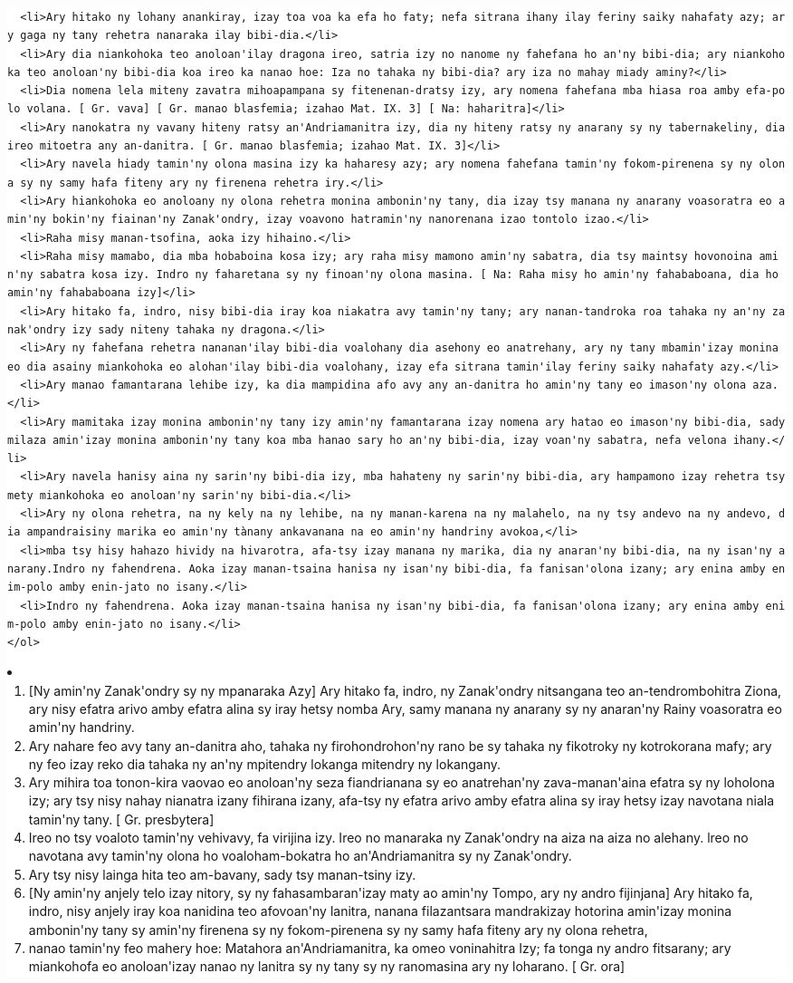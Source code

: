       <li>Ary hitako ny lohany anankiray, izay toa voa ka efa ho faty; nefa sitrana ihany ilay feriny saiky nahafaty azy; ary gaga ny tany rehetra nanaraka ilay bibi-dia.</li>
      <li>Ary dia niankohoka teo anoloan'ilay dragona ireo, satria izy no nanome ny fahefana ho an'ny bibi-dia; ary niankohoka teo anoloan'ny bibi-dia koa ireo ka nanao hoe: Iza no tahaka ny bibi-dia? ary iza no mahay miady aminy?</li>
      <li>Dia nomena lela miteny zavatra mihoapampana sy fitenenan-dratsy izy, ary nomena fahefana mba hiasa roa amby efa-polo volana. [ Gr. vava] [ Gr. manao blasfemia; izahao Mat. IX. 3] [ Na: haharitra]</li>
      <li>Ary nanokatra ny vavany hiteny ratsy an'Andriamanitra izy, dia ny hiteny ratsy ny anarany sy ny tabernakeliny, dia ireo mitoetra any an-danitra. [ Gr. manao blasfemia; izahao Mat. IX. 3]</li>
      <li>Ary navela hiady tamin'ny olona masina izy ka haharesy azy; ary nomena fahefana tamin'ny fokom-pirenena sy ny olona sy ny samy hafa fiteny ary ny firenena rehetra iry.</li>
      <li>Ary hiankohoka eo anoloany ny olona rehetra monina ambonin'ny tany, dia izay tsy manana ny anarany voasoratra eo amin'ny bokin'ny fiainan'ny Zanak'ondry, izay voavono hatramin'ny nanorenana izao tontolo izao.</li>
      <li>Raha misy manan-tsofina, aoka izy hihaino.</li>
      <li>Raha misy mamabo, dia mba hobaboina kosa izy; ary raha misy mamono amin'ny sabatra, dia tsy maintsy hovonoina amin'ny sabatra kosa izy. Indro ny faharetana sy ny finoan'ny olona masina. [ Na: Raha misy ho amin'ny fahababoana, dia ho amin'ny fahababoana izy]</li>
      <li>Ary hitako fa, indro, nisy bibi-dia iray koa niakatra avy tamin'ny tany; ary nanan-tandroka roa tahaka ny an'ny zanak'ondry izy sady niteny tahaka ny dragona.</li>
      <li>Ary ny fahefana rehetra nananan'ilay bibi-dia voalohany dia asehony eo anatrehany, ary ny tany mbamin'izay monina eo dia asainy miankohoka eo alohan'ilay bibi-dia voalohany, izay efa sitrana tamin'ilay feriny saiky nahafaty azy.</li>
      <li>Ary manao famantarana lehibe izy, ka dia mampidina afo avy any an-danitra ho amin'ny tany eo imason'ny olona aza.</li>
      <li>Ary mamitaka izay monina ambonin'ny tany izy amin'ny famantarana izay nomena ary hatao eo imason'ny bibi-dia, sady milaza amin'izay monina ambonin'ny tany koa mba hanao sary ho an'ny bibi-dia, izay voan'ny sabatra, nefa velona ihany.</li>
      <li>Ary navela hanisy aina ny sarin'ny bibi-dia izy, mba hahateny ny sarin'ny bibi-dia, ary hampamono izay rehetra tsy mety miankohoka eo anoloan'ny sarin'ny bibi-dia.</li>
      <li>Ary ny olona rehetra, na ny kely na ny lehibe, na ny manan-karena na ny malahelo, na ny tsy andevo na ny andevo, dia ampandraisiny marika eo amin'ny tànany ankavanana na eo amin'ny handriny avokoa,</li>
      <li>mba tsy hisy hahazo hividy na hivarotra, afa-tsy izay manana ny marika, dia ny anaran'ny bibi-dia, na ny isan'ny anarany.Indro ny fahendrena. Aoka izay manan-tsaina hanisa ny isan'ny bibi-dia, fa fanisan'olona izany; ary enina amby enim-polo amby enin-jato no isany.</li>
      <li>Indro ny fahendrena. Aoka izay manan-tsaina hanisa ny isan'ny bibi-dia, fa fanisan'olona izany; ary enina amby enim-polo amby enin-jato no isany.</li>
    </ol>
  </li>
  <li>
    <ol>
      <li>[Ny amin'ny Zanak'ondry sy ny mpanaraka Azy] Ary hitako fa, indro, ny Zanak'ondry nitsangana teo an-tendrombohitra Ziona, ary nisy efatra arivo amby efatra alina sy iray hetsy nomba Ary, samy manana ny anarany sy ny anaran'ny Rainy voasoratra eo amin'ny handriny.</li>
      <li>Ary nahare feo avy tany an-danitra aho, tahaka ny firohondrohon'ny rano be sy tahaka ny fikotroky ny kotrokorana mafy; ary ny feo izay reko dia tahaka ny an'ny mpitendry lokanga mitendry ny lokangany.</li>
      <li>Ary mihira toa tonon-kira vaovao eo anoloan'ny seza fiandrianana sy eo anatrehan'ny zava-manan'aina efatra sy ny loholona izy; ary tsy nisy nahay nianatra izany fihirana izany, afa-tsy ny efatra arivo amby efatra alina sy iray hetsy izay navotana niala tamin'ny tany. [ Gr. presbytera]</li>
      <li>Ireo no tsy voaloto tamin'ny vehivavy, fa virijina izy. Ireo no manaraka ny Zanak'ondry na aiza na aiza no alehany. lreo no navotana avy tamin'ny olona ho voaloham-bokatra ho an'Andriamanitra sy ny Zanak'ondry.</li>
      <li>Ary tsy nisy lainga hita teo am-bavany, sady tsy manan-tsiny izy.</li>
      <li>[Ny amin'ny anjely telo izay nitory, sy ny fahasambaran'izay maty ao amin'ny Tompo, ary ny andro fijinjana] Ary hitako fa, indro, nisy anjely iray koa nanidina teo afovoan'ny lanitra, nanana filazantsara mandrakizay hotorina amin'izay monina ambonin'ny tany sy amin'ny firenena sy ny fokom-pirenena sy ny samy hafa fiteny ary ny olona rehetra,</li>
      <li>nanao tamin'ny feo mahery hoe: Matahora an'Andriamanitra, ka omeo voninahitra Izy; fa tonga ny andro fitsarany; ary miankohofa eo anoloan'izay nanao ny lanitra sy ny tany sy ny ranomasina ary ny loharano. [ Gr. ora]</li>